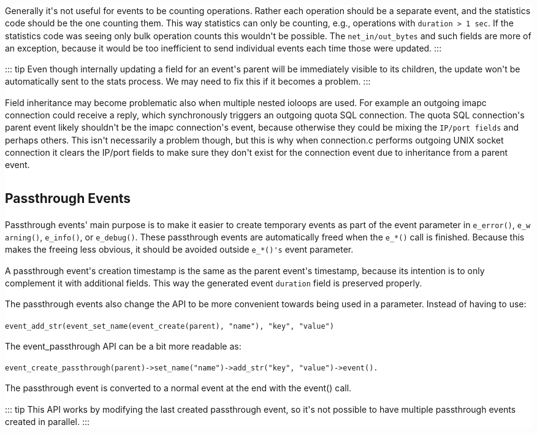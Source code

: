 Generally it's not useful for events to be counting operations. Rather
each operation should be a separate event, and the statistics code should
be the one counting them. This way statistics can only be counting, e.g.,
operations with `duration > 1 sec`. If the statistics code was seeing only
bulk operation counts this wouldn't be possible. The `net_in/out_bytes` and
such fields are more of an exception, because it would be too inefficient
to send individual events each time those were updated.
:::

::: tip
Even though internally updating a field for an event's parent will be
immediately visible to its children, the update won't be automatically sent
to the stats process. We may need to fix this if it becomes a problem.
:::

Field inheritance may become problematic also when multiple nested ioloops
are used. For example an outgoing imapc connection could receive a reply,
which synchronously triggers an outgoing quota SQL connection. The quota
SQL connection's parent event likely shouldn't be the imapc connection's
event, because otherwise they could be mixing the `IP/port fields` and
perhaps others. This isn't necessarily a problem though, but this is why
when connection.c performs outgoing UNIX socket connection it clears the
IP/port fields to make sure they don't exist for the connection event due
to inheritance from a parent event.

## Passthrough Events

Passthrough events' main purpose is to make it easier to create temporary
events as part of the event parameter in `e_error()`, `e_warning()`,
`e_info()`, or `e_debug()`. These passthrough events are automatically
freed when the `e_*()` call is finished. Because this makes the freeing
less obvious, it should be avoided outside `e_*()'s` event parameter.

A passthrough event's creation timestamp is the same as the parent event's
timestamp, because its intention is to only complement it with additional
fields. This way the generated event `duration` field is preserved properly.

The passthrough events also change the API to be more convenient towards
being used in a parameter. Instead of having to use:

```
event_add_str(event_set_name(event_create(parent), "name"), "key", "value")
```

The event_passthrough API can be a bit more readable as:

```
event_create_passthrough(parent)->set_name("name")->add_str("key", "value")->event().
```

The passthrough event is converted to a normal event at the end with the
event() call. 

::: tip
This API works by modifying the last created passthrough event, so it's
not possible to have multiple passthrough events created in parallel.
:::
